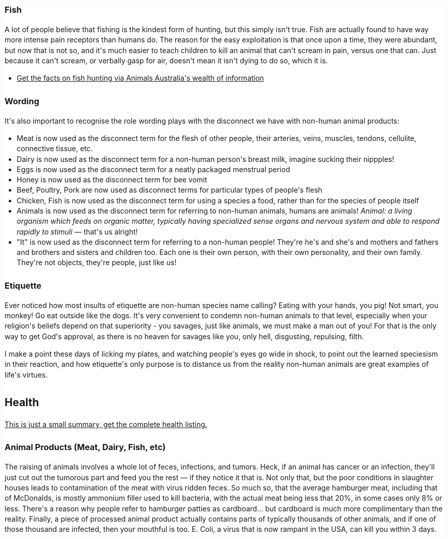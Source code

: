 

### Fish
A lot of people believe that fishing is the kindest form of hunting, but this simply isn't true. Fish are actually found to have way more intense pain receptors than humans do. The reason for the easy exploitation is that once upon a time, they were abundant, but now that is not so, and it's much easier to teach children to kill an animal that can't scream in pain, versus one that can. Just because it can't scream, or verbally gasp for air, doesn't mean it isn't dying to do so, which it is.

- [Get the facts on fish hunting via Animals Australia's wealth of information][Fish]



### Wording
It's also important to recognise the role wording plays with the disconnect we have with non-human animal products:

- Meat is now used as the disconnect term for the flesh of other people, their arteries, veins, muscles, tendons, cellulite, connective tissue, etc.
- Dairy is now used as the disconnect term for a non-human person's breast milk, imagine sucking their nippples!
- Eggs is now used as the disconnect term for a neatly packaged menstrual period
- Honey is now used as the disconnect term for bee vomit
- Beef, Poultry, Pork are now used as disconnect terms for particular types of people's flesh
- Chicken, Fish is now used as the disconnect term for using a species a food, rather than for the species of people itself
- Animals is now used as the disconnect term for referring to non-human animals, humans are animals! _Animal: a living organism which feeds on organic matter, typically having specialized sense organs and nervous system and able to respond rapidly to stimuli_ — that's us alright!
- "It" is now used as the disconnect term for referring to a non-human people! They're he's and she's and mothers and fathers and brothers and sisters and children too. Each one is their own person, with their own personality, and their own family. They're not objects, they're people, just like us!


### Etiquette
Ever noticed how most insults of etiquette are non-human species name calling? Eating with your hands, you pig! Not smart, you monkey! Go eat outside like the dogs. It's very convenient to condemn non-human animals to that level, especially when your religion's beliefs depend on that superiority - you savages, just like animals, we must make a man out of you! For that is the only way to get God's approval, as there is no heaven for savages like you, only hell, disgusting, repulsing, filth.

I make a point these days of licking my plates, and watching people's eyes go wide in shock, to point out the learned speciesism in their reaction, and how etiquette's only purpose is to distance us from the reality non-human animals are great examples of life's virtues.






## Health
[This is just a small summary, get the complete health listing.][Health]

### Animal Products (Meat, Dairy, Fish, etc)
The raising of animals involves a whole lot of feces, infections, and tumors. Heck, if an animal has cancer or an infection, they'll just cut out the tumorous part and feed you the rest — if they notice it that is. Not only that, but the poor conditions in slaughter houses leads to contamination of the meat with virus ridden feces. So much so, that the average hamburger meat, including that of McDonalds, is mostly ammonium filler used to kill bacteria, with the actual meat being less that 20%, in some cases only 8% or less. There's a reason why people refer to hamburger patties as cardboard... but cardboard is much more complimentary than the reality. Finally, a piece of processed animal product actually contains parts of typically thousands of other animals, and if one of those thousand are infected, then your mouthful is too. E. Coli, a virus that is now rampant in the USA, can kill you within 3 days.


  [Conspicuous]: http://en.wikipedia.org/wiki/Conspicuous_consumption "Wikipedia on Conspicuous Consumption"
  [Honey]: http://www.vegetus.org/honey/honey.htm "Why Honey is Not Vegan"
  [Veal]: http://balupton.tumblr.com/post/79544841478/off-to-get-tied-up-malnutritioned-then-murdered
  [NASA]: http://balupton.tumblr.com/post/80568628703/nasa-funded-study-industrial-civilisation-headed-for
  [BeeHealth]: http://www.vegetus.org/honey/health.htm
  [MaxMurder]: http://balupton.tumblr.com/post/78297493011/joel-salatin-of-polyface-farm-uses-we-murder
  [MinMurder]: http://balupton.tumblr.com/post/70074081942/veganism-its-about-reducing-our-harm
  [Mercury]: http://balupton.tumblr.com/post/80566830320/mercury-vs-omega-3s-for-brain-development-so-it
  [VeganAthletes]: http://balupton.tumblr.com/post/80799570407/great-vegan-athletes
  [PlantOil]: http://balupton.tumblr.com/post/64770655985/humans-turn-ala-udo-oil-to-epa-dha-fish-oil-faq
  [ChinaStudy]: http://balupton.tumblr.com/post/64770587806/the-china-study-book "Dr. Colin Campbell: The China Study"
  [ChinaStudyPraise]: https://web.archive.org/web/20150210063403/http://www.thechinastudy.com/the-china-study/praise/ "Praise for The China Study"
  [Fish]: http://www.animalsaustralia.org/factsheets/fish_crustaceans.php "Animals Australia: Fish & Crustaceans Fact Sheet"
  [MaleChicks]: http://h.lupton.cc/post/58052411547/if-it-cant-lay-eggs-it-isnt-profitable-to-the "The Fate of Male Chicks"
  [CheeseCruelty]: http://h.lupton.cc/post/60620960196/i-couldnt-give-up-cheese-so-i-gave-up-animal-cruelty "If you can't give up cheese, then give up cruelty instead"
  [Rennet]: http://h.lupton.cc/post/60622814872/rennet-wikipedia-the-free-encyclopedia "Wikipedia on Rennet"
  [EatWorld]: http://balupton.tumblr.com/post/64770329352/eating-up-the-world-the-environmental-consequences-of "Eating Up The World: The Environmental Consequences of Human Food Choices"
  [VeganEnvironment]: http://balupton.tumblr.com/post/66822132998/why-veganism-is-the-best-way-to-help-the-environment "Why Veganism is the Best Way to Help The Environment"
  [AussieFarms]: http://www.aussiefarms.org.au/ "The Aussie Farms Initiative: Fighting to end commercialised animal abuse and exploitation in Australia"
  [MeatAddictive]: http://www.nutrientrich.com/news-story/is-meat-addictive.html "Is Meat Addictive?"
  [Wiki]: http://www.wikiwand.com/en/Veganism "Wikipedia on Veganism"
  [People]: http://www.wikiwand.com/en/List_of_vegans "Wikipedia on Notable Vegans"
  [WikiEcology]: http://www.wikiwand.com/en/Environmental_vegetarianism "Wikipedia on Vegan Ecology Benefits"
  [WikiHealth]: http://www.wikiwand.com/en/Vegan_nutrition "Wikipedia on Vegan Health Benefits"
  [WikiHoney]: http://www.wikiwand.com/en/Honey#/Health_effects "Honey Health Effects"
  [MeatExpensive]: http://meatonomics.com/2013/09/28/10-things-i-wish-all-americans-knew-about-the-meat-dairy-industries/ "10 Things I Wish All Americans Knew About The Meat and Dairy Industries"
  [Facts]: http://balupton.tumblr.com/post/80567208929/nutrition-facts-videos "Nutrition Facts"
  [NotMilk]: http://notmilk.com/ "Definitive collection of data against dairy"
  [WHO]: http://www.iarc.fr/en/media-centre/pr/2015/pdfs/pr240_E.pdf "World Health Organisation on Red and Processed Meats"
  [NutritionFacts]: http://nutritionfacts.org "NutritionFacts.org reviews what the scientific literature says"
  [NutritionFactsDairy]: http://nutritionfacts.org/topics/dairy/ "NutritionFacts.org reviews what the scientific literature says"
  [NutritionFactsCancer]: http://nutritionfacts.org/topics/cancer "NutritionFacts.org reviews what the scientific literature says"
  [NutritionFactsEggs]: http://nutritionfacts.org/topics/eggs "NutritionFacts.org reviews what the scientific literature says"
  [Ecology]: http://balupton.tumblr.com/tagged/ecology "Complete Ecology Listing"
  [Ethics]: http://balupton.tumblr.com/tagged/ethics "Complete Ethics Listing"
  [Health]: http://balupton.tumblr.com/tagged/health "Complete Health Listing"
  [Youtube]: http://www.youtube.com/playlist?list=PLYVl5EnzwqsQGBXiryVhpPotbjcIty782 "Videos I've Found on YouTube"
  [Tumblr]: http://balupton.tumblr.com/tagged/vegan "Resources I've Found Around the Web"
  [FAQ]: http://balupton.tumblr.com/post/69881065444/veganism-a-truth-whose-time-has-come-a-response-to "Veganism: A truth whose time has come"
  [VeganCheap]: http://balupton.tumblr.com/post/79551721462/best-nutrition-bang-for-your-buck-nutritionfacts-org
  [VeganSociety]: http://www.vegansociety.com "Vegan Society"
  [VeganSocietyB12]: http://www.vegansociety.com/lifestyle/nutrition/b12.aspx "Vegan Society's statement on B-12"
  [VeganKit]: http://vegankit.com "Vegan Kit"
  [VeganEasy]: http://www.veganeasy.org "Vegan Easy"
  [30day]: http://www.the30dayveganchallenge.com "30 Day Vegan Challenge"
  [Thrive]: http://thriveforward.com "Thrive Forward"
  [MouthWateringVegan]: http://mouthwateringvegan.com/ "Mouth Watering Vegan Recipes"
  [HappyCow]: http://happycow.net/ "HappyCow: Vegetarian restaurants around the world"
  [Yelp]: http://yelp.com/ "Yelp: Restaurants around the world"
  [BeyondMeat]: http://beyondmeat.com/products "Beyond Meat"
  [Frys]: http://www.frysvegetarian.co.za "Frys Vegetarian"
  [FullyRaw]: http://fullyraw.com "Fully Raw"
  [Gaia]: http://en.wikipedia.org/wiki/Gaia_hypothesis "Wikipedia on Gaia Theory"
  [GaryShopping]: http://www.adaptt.org/shopping.html "Gary Yourofsky's Shopping Guide"
  [ADAPTT]: http://www.adaptt.org/veganism.html "Animals Deserve Absolute Protection Today and Tomorrow: Essays on Veganism"
  [iHerb]: http://www.iherb.com?rcode=DNF509 "35000+ top-rated products; with discount shipping, incredible values and customer rewards."
  [PinRawVegan]: http://www.pinterest.com/search/pins/?q=raw%20vegan&rs=ac&len=9 "Raw Vegan on Pinterest"
  [Excuses]: https://www.youtube.com/watch?v=xWD1Zze5Qo4&index=49&list=PLYVl5EnzwqsQGBXiryVhpPotbjcIty782 "Colleen Patrick-Goudreau: From Excuse-itarian to Vegan"
  [Carnism]: http://www.carnism.org/carnism-presentation-video "Dr. Melanie Joy on Carnism: The Psychology of Eating Meat"
  [SmartAnimals]: https://www.youtube.com/watch?v=5ZYQnt-67vs&index=27&list=PLYVl5EnzwqsQGBXiryVhpPotbjcIty782&t=2m45s "Animal Scientist debunks non-human animal intelligence propaganda"
  [PleasureTrap]: http://www.youtube.com/watch?v=jX2btaDOBK8 "Dr. Douglas Lisle: The Pleasure Trap: Mastering the Hidden Force that Undermines Health & Happiness"
  [GaryTalk]: http://balupton.tumblr.com/post/64768966299/best-speech-you-will-ever-hear-gary-yourofsky  "Gary Yourofsky's: The Greatest Talk You'll Ever Hear"
  [Local]: http://balupton.tumblr.com/post/80262121018/sustainability-and-food-choice-why-eating-local "Dr. Richard Oppenlander: Sustainability and Food Choice: Why Eating Local, Less Meat, and Taking Baby Steps Won’t Work"
  [Jackson]: http://balupton.tumblr.com/post/76629442596/jeremy-jackson-how-we-wrecked-the-ocean-this "Dr. Jeremeny Jackson: Ocean Apocalypse"
  [Brazier]: http://balupton.tumblr.com/post/64769601126/find-your-athletic-edge-brendan-brazier-at "TEDxFremont: Brendan Brazier: Find Your Athletic Edge"
  [PlantStrong]: http://youtu.be/AAkEYcmCCCk?t=6m26s "TEDxFremont: Rip Esselstyn: Plant-Strong & Healthy Living"
  [DietWars]: http://balupton.tumblr.com/post/80346233429/john-mcdougall-md-the-diet-wars-the-best "Dr. John McDougall: The Diet Wars"
  [Uproot]: http://balupton.tumblr.com/post/79549201711/uprooting-the-leading-causes-of-death-a "Dr. Michael Greger: Uprooting the Leading Causes of Death"
  [MoreThanHoney]: http://buy.morethanhoneyfilm.com/ "Beekeepers, scientists and others discuss the world's declining bee population and what it may mean for modern society."
  [Lucent]: http://www.aussiepigs.com/lucent "Lucent is a feature-length documentary about the vast yet largely unseen suffering inherent to Australia's pig farming industry."
  [MakingTheConnection]: https://vimeo.com/15849273 "Making the Connection presents the benefits of a plant based diet in a contemporary and upbeat style."
  [FatSickNearlyDead]: https://www.youtube.com/watch?v=-XDSpuMIMPs&list=PLYVl5EnzwqsQGBXiryVhpPotbjcIty782&index=39 "Fat Sick Nearly Dead: Morbidly obese and stricken with an autoimmune disease, a man endeavors to drink only fruit and vegetable juice for 60 days in an effort to lose weight and reclaim his health."
  [Speciesism]: http://speciesismthemovie.com/ "Speciesism: The Movie. You'll never look at animals the same way again. Especially humans."
  [FruitsOfFaith]: http://asianwiki.com/Fruits_of_Faith "Fruits of Faith: The story of organic apples"
  [Speciesism]: http://speciesismthemovie.com/ "Speciesism, The Movie"
  [FoodInc]: http://balupton.tumblr.com/post/76721042870/the-documentary-food-inc-is-the-best-resource "Documentary: Food Inc."
  [LiveExport]: http://balupton.tumblr.com/post/64768987175/stories-from-indonesia-live-export-investigation "Stories from Indonesia: Live Export Investigation"
  [Cowspiracy]: http://balupton.tumblr.com/post/95691448965/cowspiracy-the-sustainability-secret "Documentary: Cowspiracy: The Sustainability Secret"
  [Forks]: http://balupton.tumblr.com/post/64770516539/forks-over-knives-documentary "Documentary: Forks Over Knives"
  [Earthlings]: http://balupton.tumblr.com/post/64768876126/earthlings-full-length-documentary "Documentary: Earthlings"
  [AnInconvenientTruth]: http://www.imdb.com/title/tt0497116/ "A documentary on Al Gore's campaign to make the issue of global warming a recognized problem worldwide."
  [AtTheEdgeOfTheWorld]: http://www.imdb.com/title/tt1286499/ "At the Edge of the World chronicles the controversial Sea Shepherd Antarctic Campaign against a Japanese whaling fleet"
  [Baraka]: http://www.imdb.com/title/tt0103767/ "A collection of expertly photographed scenes of human life and religion."
  [Samsara]: http://www.imdb.com/title/tt0770802/ "Filmed over nearly five years in twenty-five countries on five continents, and shot on seventy-millimetre film, Samsara transports us to the varied worlds of sacred grounds, disaster zones, industrial complexes, and natural wonders."
  [ChasingIce]: http://www.imdb.com/title/tt1579361/ "Follow National Geographic photographer James Balog across the Arctic as he deploys time-lapse cameras designed for one purpose: to capture a multi-year record of the world's changing glaciers."
  [FoodInc]: http://www.imdb.com/title/tt1286537/ "An unflattering look inside America's corporate controlled food industry."
  [FoodMatters]: http://www.imdb.com/title/tt1528734/ "Food Matter examines how the food we eat can help or hurt our health. Nutritionists, naturopaths, doctors, and journalists weigh in on topics organic food, food safety, raw foodism, and nutritional therapy."
  [GasLand]: http://www.imdb.com/title/tt1558250/ "When Josh Fox receives a $100,000 offer from a natural gas company interested in exploring in his land in Pennsylvania's Delaware River Basin, he decides to do his own research on drilling and the process known as fracking."
  [HungryForChange]: http://www.imdb.com/title/tt2323551/ "HUNGRY FOR CHANGE exposes shocking secrets the diet, weight loss and food industries don't want you to know about deceptive strategies designed to keep you coming back for more."
  [Sharkwater]: http://www.imdb.com/title/tt0856008/ "Driven by passion fed from a life-long fascination with sharks, Stewart debunks historical stereotypes and media depictions of sharks as bloodthirsty, man-eating monsters and reveals the reality of sharks as pillars in the evolution of the seas. "
  [SuperSizeMe]: http://www.imdb.com/title/tt0390521/ "While examining the influence of the fast food industry, Morgan Spurlock personally explores the consequences on his health of a diet of solely McDonald's food for one month."
  [TheAgeOfStupid]: http://www.imdb.com/title/tt1300563/ "A future archivist looks at old footage from the year 2008 to understand why humankind failed to address climate change."
  [TheCove]: http://www.imdb.com/title/tt1313104/ "Using state-of-the-art equipment, a group of activists, led by renowned dolphin trainer Ric O'Barry, infiltrate a cove near Taijii, Japan to expose both a shocking instance of animal abuse and a serious threat to human health."
  [TheLastOcean]: http://www.imdb.com/title/tt2298780/ "The race to protect Earth's last untouched ocean, the Ross Sea Antarctica, from our insatiable appetite for fish. The film raises the simple ethical question: do we fish the last ocean or do we protect it?"
  [VanishingOfTheBees]: http://www.imdb.com/title/tt1521877/ "This documentary takes a piercing investigative look at the economic, political and ecological implications of the worldwide disappearance of the honeybee. "